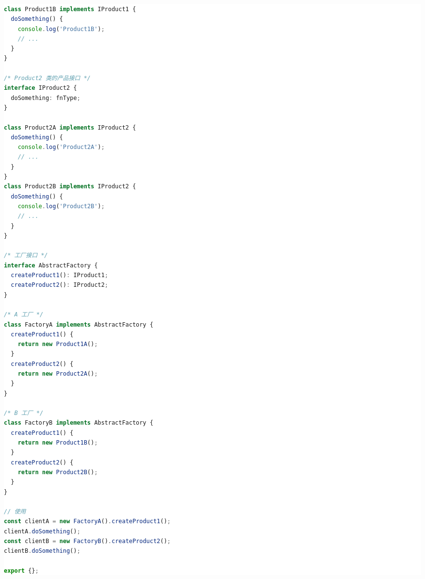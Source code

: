 ```ts
class Product1B implements IProduct1 {
  doSomething() {
    console.log('Product1B');
    // ...
  }
}

/* Product2 类的产品接口 */
interface IProduct2 {
  doSomething: fnType;
}

class Product2A implements IProduct2 {
  doSomething() {
    console.log('Product2A');
    // ...
  }
}
class Product2B implements IProduct2 {
  doSomething() {
    console.log('Product2B');
    // ...
  }
}

/* 工厂接口 */
interface AbstractFactory {
  createProduct1(): IProduct1;
  createProduct2(): IProduct2;
}

/* A 工厂 */
class FactoryA implements AbstractFactory {
  createProduct1() {
    return new Product1A();
  }
  createProduct2() {
    return new Product2A();
  }
}

/* B 工厂 */
class FactoryB implements AbstractFactory {
  createProduct1() {
    return new Product1B();
  }
  createProduct2() {
    return new Product2B();
  }
}

// 使用
const clientA = new FactoryA().createProduct1();
clientA.doSomething();
const clientB = new FactoryB().createProduct2();
clientB.doSomething();

export {};
```

